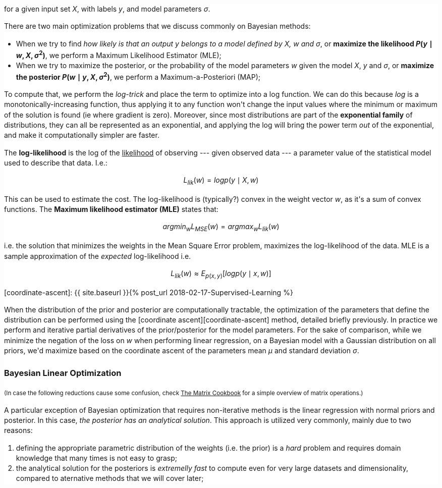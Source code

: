 for a given input set $X$, with labels $y$, and model parameters $\sigma$.

There are two main optimization problems that we discuss commonly on Bayesian methods:
- When we try to find *how likely is that an output $y$ belongs to a model defined by $X$, $w$ and $\sigma$*, or **maximize the likelihood $P(y\mid w, X, \sigma^2)$**, we perform a Maximum Likelihood Estimator (MLE);
- When we try to maximize the posterior, or the probability of the model parameters $w$ given the model $X$, $y$ and $\sigma$, or **maximize the posterior $P (w\mid y, X, \sigma^2)$**, we perform a Maximum-a-Posteriori (MAP); 


To compute that, we perform the *log-trick* and place the term to optimize into a log function. We can do this because $log$ is a monotonically-increasing function, thus applying it to any function won't change the input values where the minimum or maximum of the solution is found (ie where gradient is zero). Moreover, since most distributions are part of the **exponential family** of distributions, they can all be represented as an exponential, and applying the log will bring the power term *out* of the exponential, and make it computationally simpler are faster. 

The **log-likelihood** is the log of the [likelihood](https://www.statisticshowto.datasciencecentral.com/likelihood-function/) of observing --- given observed data --- a parameter value  of the statistical model used to describe that data. I.e.:

$$
L_{lik} (w) = log p (y \mid X, w)
$$

This can be used to estimate the cost. The log-likelihood is (typically?) convex in the weight vector $w$, as it's a sum of convex functions. The **Maximum likelihood estimator (MLE)** states that:

$$
argmin_w L_{MSE}(w) = argmax_w L_{lik} (w)
$$

i.e. the solution that minimizes the weights in the Mean Square Error problem, maximizes the log-likelihood of the data. MLE is a sample approximation of the *expected* log-likelihood i.e.

$$
L_{lik}(w) \approx E_{p(x,y)} [ log p(y \mid x,w ) ]
$$

[coordinate-ascent]: {{ site.baseurl }}{% post_url 2018-02-17-Supervised-Learning %}

When the distribution of the prior and posterior are computationally tractable, the optimization of the parameters that define the distribution can be performed using the [coordinate ascent][coordinate-ascent] method, detailed briefly previously. In practice we perform and iterative partial derivatives of the prior/posterior for the model parameters. For the sake of comparison, while we minimize the negation of the loss on $w$ when performing linear regression, on a Bayesian model with a Gaussian distribution on all priors, we'd maximize based on the coordinate ascent of the parameters mean $\mu$ and standard deviation $\sigma$.

### Bayesian Linear Optimization

<small>
(In case the following reductions cause some confusion, check <a href="{{ site.assets }}/the_matrix_cookbook.pdf">The Matrix Cookbook</a> for a simple overview of matrix operations.)
</small>

A particular exception of Bayesian optimization that requires non-iterative methods is the linear regression with normal priors and posterior. In this case, *the posterior has an analytical solution*. This approach is utilized very commonly, mainly due to two reasons:
1. defining the appropriate parametric distribution of the weights (i.e. the prior) is a *hard* problem and requires domain knowledge that many times is not easy to grasp;
2. the analytical solution for the posteriors is *extremelly fast* to compute even for very large datasets and dimensionality, compared to aternative methods that we will cover later;
